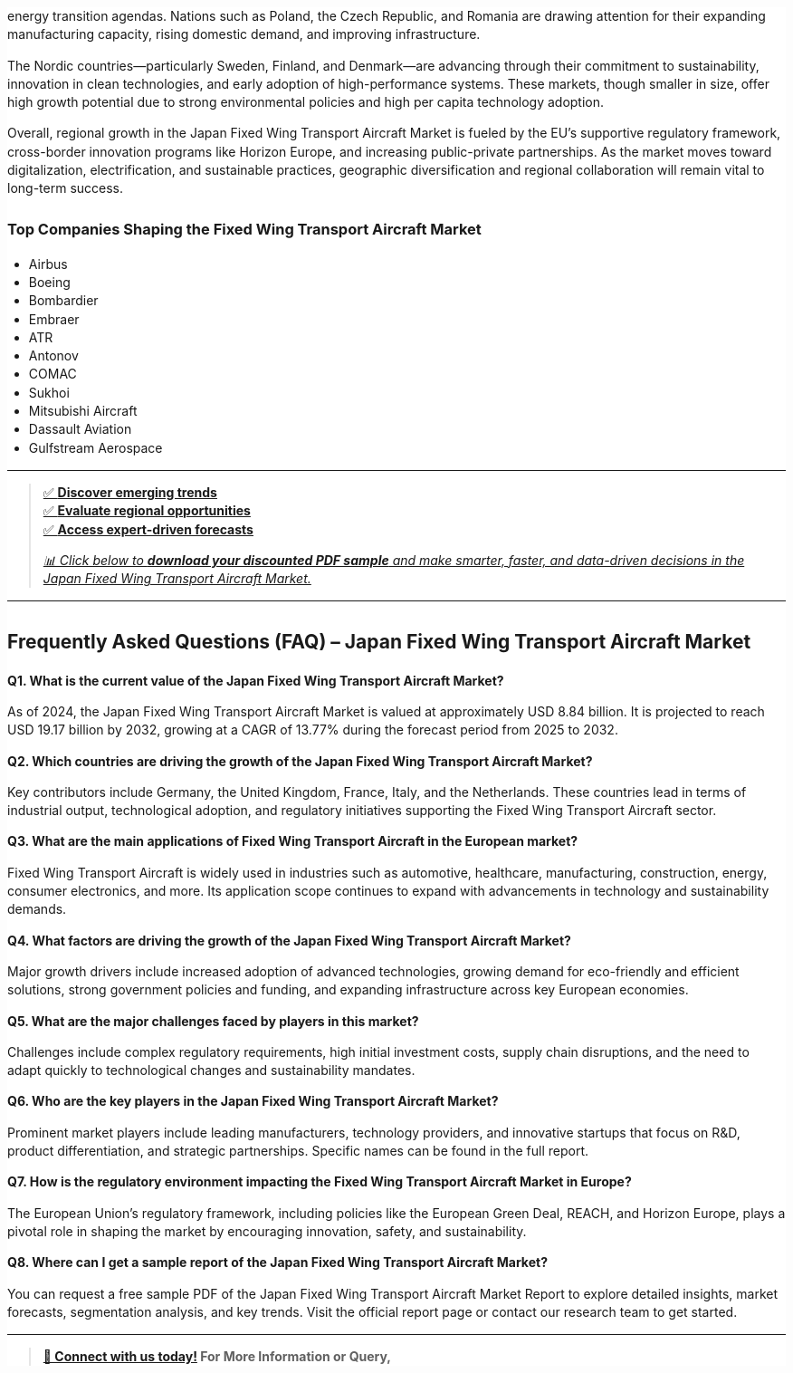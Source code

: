 energy transition agendas. Nations such as Poland, the Czech Republic, and Romania are drawing attention for their expanding manufacturing capacity, rising domestic demand, and improving infrastructure.</p><p>The Nordic countries&mdash;particularly Sweden, Finland, and Denmark&mdash;are advancing through their commitment to sustainability, innovation in clean technologies, and early adoption of high-performance systems. These markets, though smaller in size, offer high growth potential due to strong environmental policies and high per capita technology adoption.</p><p>Overall, regional growth in the Japan Fixed Wing Transport Aircraft Market is fueled by the EU&rsquo;s supportive regulatory framework, cross-border innovation programs like Horizon Europe, and increasing public-private partnerships. As the market moves toward digitalization, electrification, and sustainable practices, geographic diversification and regional collaboration will remain vital to long-term success.</p><p><h3>Top Companies Shaping the Fixed Wing Transport Aircraft Market </h3><ul><li>Airbus</li><li> Boeing</li><li> Bombardier</li><li> Embraer</li><li> ATR</li><li> Antonov</li><li> COMAC</li><li> Sukhoi</li><li> Mitsubishi Aircraft</li><li> Dassault Aviation</li><li> Gulfstream Aerospace</li></ul></p><hr /><blockquote><p><a href="https://www.marketresearchintellect.com/ask-for-discount/?rid=433991&amp;amp;utm_source=Github-JP&amp;amp;utm_medium=047">✅ <strong data-start="617" data-end="645">Discover emerging trends</strong></a><br data-start="645" data-end="648" /><a href="https://www.marketresearchintellect.com/ask-for-discount/?rid=433991&amp;amp;utm_source=Github-JP&amp;amp;utm_medium=047"> ✅ <strong data-start="650" data-end="685">Evaluate regional opportunities</strong></a><br data-start="685" data-end="688" /><a href="https://www.marketresearchintellect.com/ask-for-discount/?rid=433991&amp;amp;utm_source=Github-JP&amp;amp;utm_medium=047"> ✅ <strong data-start="690" data-end="724">Access expert-driven forecasts</strong></a></p><p class="" data-start="728" data-end="864"><em><a href="https://www.marketresearchintellect.com/ask-for-discount/?rid=433991&amp;amp;utm_source=Github-JP&amp;amp;utm_medium=047">📊 Click below to <strong data-start="746" data-end="785">download your discounted PDF sample</strong> and make smarter, faster, and data-driven decisions in the Japan Fixed Wing Transport Aircraft Market.</a></em></p></blockquote><hr /><h2>Frequently Asked Questions (FAQ) &ndash; Japan Fixed Wing Transport Aircraft Market</h2><p><strong>Q1. What is the current value of the Japan Fixed Wing Transport Aircraft Market?</strong></p><p>As of 2024, the Japan Fixed Wing Transport Aircraft Market is valued at approximately USD 8.84 billion. It is projected to reach USD 19.17 billion by 2032, growing at a CAGR of 13.77% during the forecast period from 2025 to 2032.</p><p><strong>Q2. Which countries are driving the growth of the Japan Fixed Wing Transport Aircraft Market?</strong></p><p>Key contributors include Germany, the United Kingdom, France, Italy, and the Netherlands. These countries lead in terms of industrial output, technological adoption, and regulatory initiatives supporting the Fixed Wing Transport Aircraft sector.</p><p><strong>Q3. What are the main applications of Fixed Wing Transport Aircraft in the European market?</strong></p><p>Fixed Wing Transport Aircraft is widely used in industries such as automotive, healthcare, manufacturing, construction, energy, consumer electronics, and more. Its application scope continues to expand with advancements in technology and sustainability demands.</p><p><strong>Q4. What factors are driving the growth of the Japan Fixed Wing Transport Aircraft Market?</strong></p><p>Major growth drivers include increased adoption of advanced technologies, growing demand for eco-friendly and efficient solutions, strong government policies and funding, and expanding infrastructure across key European economies.</p><p><strong>Q5. What are the major challenges faced by players in this market?</strong></p><p>Challenges include complex regulatory requirements, high initial investment costs, supply chain disruptions, and the need to adapt quickly to technological changes and sustainability mandates.</p><p><strong>Q6. Who are the key players in the Japan Fixed Wing Transport Aircraft Market?</strong></p><p>Prominent market players include leading manufacturers, technology providers, and innovative startups that focus on R&amp;D, product differentiation, and strategic partnerships. Specific names can be found in the full report.</p><p><strong>Q7. How is the regulatory environment impacting the Fixed Wing Transport Aircraft Market in Europe?</strong></p><p>The European Union&rsquo;s regulatory framework, including policies like the European Green Deal, REACH, and Horizon Europe, plays a pivotal role in shaping the market by encouraging innovation, safety, and sustainability.</p><p><strong>Q8. Where can I get a sample report of the Japan Fixed Wing Transport Aircraft Market?</strong></p><p>You can request a free sample PDF of the Japan Fixed Wing Transport Aircraft Market Report to explore detailed insights, market forecasts, segmentation analysis, and key trends. Visit the official report page or contact our research team to get started.</p><hr /><blockquote><p><span class="font-[700]"><strong><a href="https://www.marketresearchintellect.com/product/global-fixed-wing-transport-aircraft-market-size-and-forecast/?utm_source=Linkedin&utm_medium=047">📩 Connect with us today!</a> For More Information or Query,